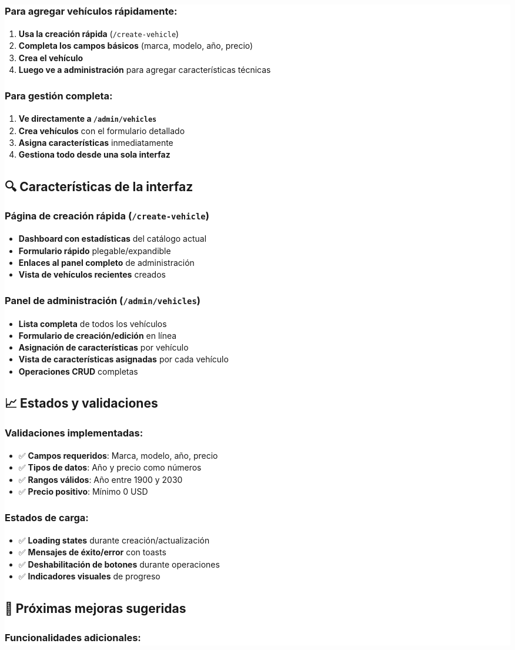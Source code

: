### Para agregar vehículos rápidamente:

1. **Usa la creación rápida** (`/create-vehicle`)
2. **Completa los campos básicos** (marca, modelo, año, precio)
3. **Crea el vehículo**
4. **Luego ve a administración** para agregar características técnicas

### Para gestión completa:

1. **Ve directamente a `/admin/vehicles`**
2. **Crea vehículos** con el formulario detallado
3. **Asigna características** inmediatamente
4. **Gestiona todo desde una sola interfaz**

## 🔍 Características de la interfaz

### **Página de creación rápida** (`/create-vehicle`)

- **Dashboard con estadísticas** del catálogo actual
- **Formulario rápido** plegable/expandible
- **Enlaces al panel completo** de administración
- **Vista de vehículos recientes** creados

### **Panel de administración** (`/admin/vehicles`)

- **Lista completa** de todos los vehículos
- **Formulario de creación/edición** en línea
- **Asignación de características** por vehículo
- **Vista de características asignadas** por cada vehículo
- **Operaciones CRUD** completas

## 📈 Estados y validaciones

### **Validaciones implementadas:**

- ✅ **Campos requeridos**: Marca, modelo, año, precio
- ✅ **Tipos de datos**: Año y precio como números
- ✅ **Rangos válidos**: Año entre 1900 y 2030
- ✅ **Precio positivo**: Mínimo 0 USD

### **Estados de carga:**

- ✅ **Loading states** durante creación/actualización
- ✅ **Mensajes de éxito/error** con toasts
- ✅ **Deshabilitación de botones** durante operaciones
- ✅ **Indicadores visuales** de progreso

## 🚀 Próximas mejoras sugeridas

### **Funcionalidades adicionales:**
